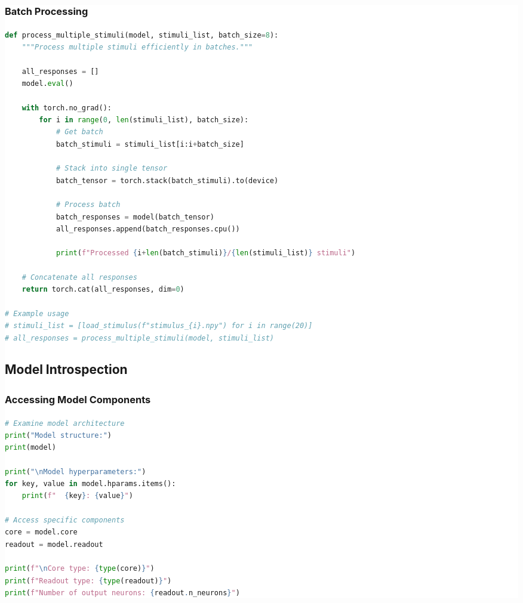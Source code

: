 ### Batch Processing

```python
def process_multiple_stimuli(model, stimuli_list, batch_size=8):
    """Process multiple stimuli efficiently in batches."""
    
    all_responses = []
    model.eval()
    
    with torch.no_grad():
        for i in range(0, len(stimuli_list), batch_size):
            # Get batch
            batch_stimuli = stimuli_list[i:i+batch_size]
            
            # Stack into single tensor
            batch_tensor = torch.stack(batch_stimuli).to(device)
            
            # Process batch
            batch_responses = model(batch_tensor)
            all_responses.append(batch_responses.cpu())
            
            print(f"Processed {i+len(batch_stimuli)}/{len(stimuli_list)} stimuli")
    
    # Concatenate all responses
    return torch.cat(all_responses, dim=0)

# Example usage
# stimuli_list = [load_stimulus(f"stimulus_{i}.npy") for i in range(20)]
# all_responses = process_multiple_stimuli(model, stimuli_list)
```

## Model Introspection

### Accessing Model Components

```python
# Examine model architecture
print("Model structure:")
print(model)

print("\nModel hyperparameters:")
for key, value in model.hparams.items():
    print(f"  {key}: {value}")

# Access specific components
core = model.core
readout = model.readout

print(f"\nCore type: {type(core)}")
print(f"Readout type: {type(readout)}")
print(f"Number of output neurons: {readout.n_neurons}")
```

